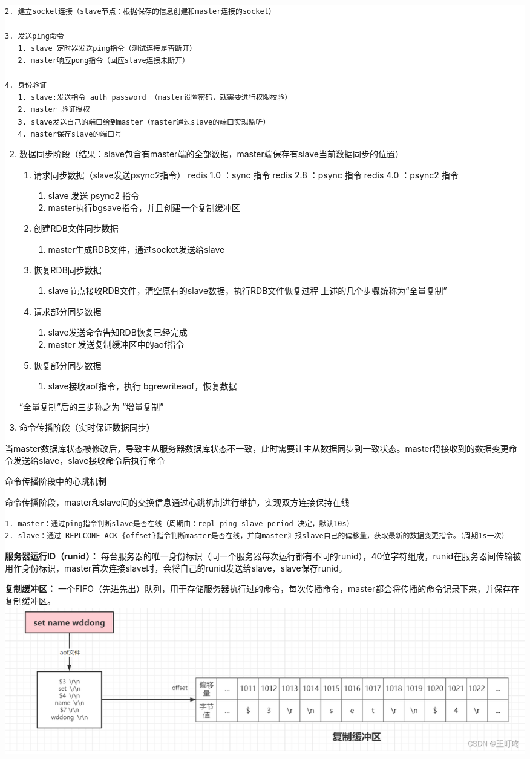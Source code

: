     2. 建立socket连接（slave节点：根据保存的信息创建和master连接的socket）
    
    3. 发送ping命令
       1. slave 定时器发送ping指令（测试连接是否断开）
       2. master响应pong指令（回应slave连接未断开）
    
    4. 身份验证
       1. slave:发送指令 auth password （master设置密码，就需要进行权限校验）
       2. master 验证授权
       3. slave发送自己的端口给到master（master通过slave的端口实现监听）
       4. master保存slave的端口号
2. 数据同步阶段（结果：slave包含有master端的全部数据，master端保存有slave当前数据同步的位置）

    1. 请求同步数据（slave发送psync2指令）
    	redis 1.0 ：sync 指令
    	redis 2.8 ：psync 指令
    	redis 4.0 ：psync2 指令
    
        1. slave 发送 psync2 指令
        2. master执行bgsave指令，并且创建一个复制缓冲区
    
    2. 创建RDB文件同步数据
        1. master生成RDB文件，通过socket发送给slave
    
    3. 恢复RDB同步数据
        1. slave节点接收RDB文件，清空原有的slave数据，执行RDB文件恢复过程
    		上述的几个步骤统称为“全量复制”
      
    4. 请求部分同步数据
        1. slave发送命令告知RDB恢复已经完成
        2. master 发送复制缓冲区中的aof指令
    
    5. 恢复部分同步数据
        1. slave接收aof指令，执行 bgrewriteaof，恢复数据
    
    “全量复制”后的三步称之为 “增量复制”
3. 命令传播阶段（实时保证数据同步）

当master数据库状态被修改后，导致主从服务器数据库状态不一致，此时需要让主从数据同步到一致状态。master将接收到的数据变更命令发送给slave，slave接收命令后执行命令

命令传播阶段中的心跳机制

命令传播阶段，master和slave间的交换信息通过心跳机制进行维护，实现双方连接保持在线

    1. master：通过ping指令判断slave是否在线（周期由：repl-ping-slave-period 决定，默认10s）
    2. slave：通过 REPLCONF ACK {offset}指令判断master是否在线，并向master汇报slave自己的偏移量，获取最新的数据变更指令。（周期1s一次）

**服务器运行ID（runid）：** 每台服务器的唯一身份标识（同一个服务器每次运行都有不同的runid），40位字符组成，runid在服务器间传输被用作身份标识，master首次连接slave时，会将自己的runid发送给slave，slave保存runid。

**复制缓冲区：** 一个FIFO（先进先出）队列，用于存储服务器执行过的命令，每次传播命令，master都会将传播的命令记录下来，并保存在复制缓冲区。
![在这里插入图片描述](watermark,type_d3F5LXplbmhlaQ,shadow_50,text_Q1NETiBA546L5Y-u5ZKa,size_20,color_FFFFFF,t_70,g_se,x_16-170064023004913.png)
